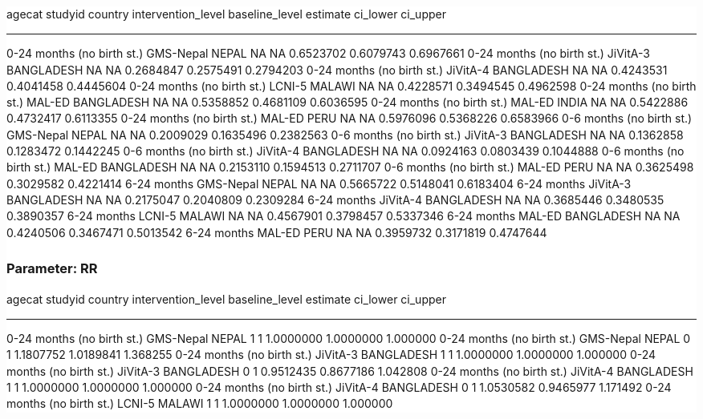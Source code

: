 
agecat                       studyid     country      intervention_level   baseline_level     estimate    ci_lower    ci_upper
---------------------------  ----------  -----------  -------------------  ---------------  ----------  ----------  ----------
0-24 months (no birth st.)   GMS-Nepal   NEPAL        NA                   NA                0.6523702   0.6079743   0.6967661
0-24 months (no birth st.)   JiVitA-3    BANGLADESH   NA                   NA                0.2684847   0.2575491   0.2794203
0-24 months (no birth st.)   JiVitA-4    BANGLADESH   NA                   NA                0.4243531   0.4041458   0.4445604
0-24 months (no birth st.)   LCNI-5      MALAWI       NA                   NA                0.4228571   0.3494545   0.4962598
0-24 months (no birth st.)   MAL-ED      BANGLADESH   NA                   NA                0.5358852   0.4681109   0.6036595
0-24 months (no birth st.)   MAL-ED      INDIA        NA                   NA                0.5422886   0.4732417   0.6113355
0-24 months (no birth st.)   MAL-ED      PERU         NA                   NA                0.5976096   0.5368226   0.6583966
0-6 months (no birth st.)    GMS-Nepal   NEPAL        NA                   NA                0.2009029   0.1635496   0.2382563
0-6 months (no birth st.)    JiVitA-3    BANGLADESH   NA                   NA                0.1362858   0.1283472   0.1442245
0-6 months (no birth st.)    JiVitA-4    BANGLADESH   NA                   NA                0.0924163   0.0803439   0.1044888
0-6 months (no birth st.)    MAL-ED      BANGLADESH   NA                   NA                0.2153110   0.1594513   0.2711707
0-6 months (no birth st.)    MAL-ED      PERU         NA                   NA                0.3625498   0.3029582   0.4221414
6-24 months                  GMS-Nepal   NEPAL        NA                   NA                0.5665722   0.5148041   0.6183404
6-24 months                  JiVitA-3    BANGLADESH   NA                   NA                0.2175047   0.2040809   0.2309284
6-24 months                  JiVitA-4    BANGLADESH   NA                   NA                0.3685446   0.3480535   0.3890357
6-24 months                  LCNI-5      MALAWI       NA                   NA                0.4567901   0.3798457   0.5337346
6-24 months                  MAL-ED      BANGLADESH   NA                   NA                0.4240506   0.3467471   0.5013542
6-24 months                  MAL-ED      PERU         NA                   NA                0.3959732   0.3171819   0.4747644


### Parameter: RR


agecat                       studyid     country      intervention_level   baseline_level     estimate    ci_lower   ci_upper
---------------------------  ----------  -----------  -------------------  ---------------  ----------  ----------  ---------
0-24 months (no birth st.)   GMS-Nepal   NEPAL        1                    1                 1.0000000   1.0000000   1.000000
0-24 months (no birth st.)   GMS-Nepal   NEPAL        0                    1                 1.1807752   1.0189841   1.368255
0-24 months (no birth st.)   JiVitA-3    BANGLADESH   1                    1                 1.0000000   1.0000000   1.000000
0-24 months (no birth st.)   JiVitA-3    BANGLADESH   0                    1                 0.9512435   0.8677186   1.042808
0-24 months (no birth st.)   JiVitA-4    BANGLADESH   1                    1                 1.0000000   1.0000000   1.000000
0-24 months (no birth st.)   JiVitA-4    BANGLADESH   0                    1                 1.0530582   0.9465977   1.171492
0-24 months (no birth st.)   LCNI-5      MALAWI       1                    1                 1.0000000   1.0000000   1.000000